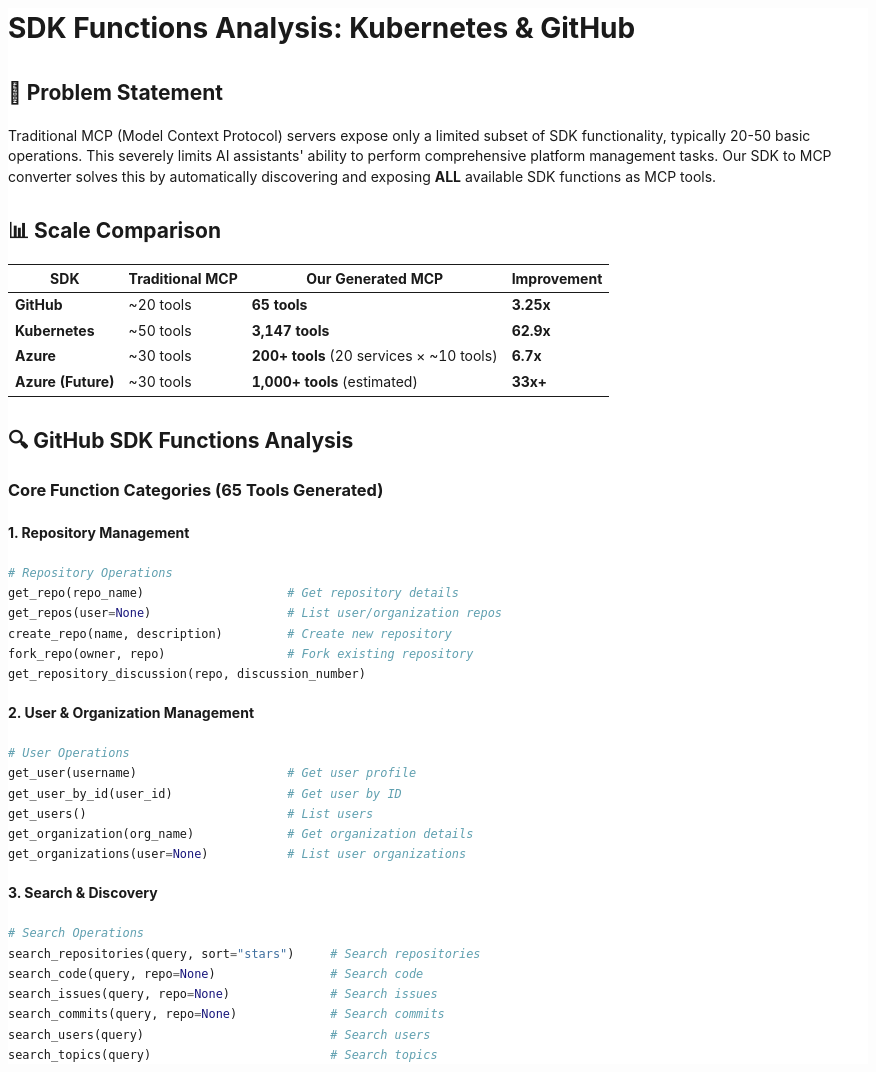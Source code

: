 # SDK Functions Analysis: Kubernetes & GitHub

## 🎯 **Problem Statement**

Traditional MCP (Model Context Protocol) servers expose only a limited subset of SDK functionality, typically 20-50 basic operations. This severely limits AI assistants' ability to perform comprehensive platform management tasks. Our SDK to MCP converter solves this by automatically discovering and exposing **ALL** available SDK functions as MCP tools.

## 📊 **Scale Comparison**

| SDK | Traditional MCP | Our Generated MCP | Improvement |
|-----|----------------|-------------------|-------------|
| **GitHub** | ~20 tools | **65 tools** | **3.25x** |
| **Kubernetes** | ~50 tools | **3,147 tools** | **62.9x** |
| **Azure** | ~30 tools | **200+ tools** (20 services × ~10 tools) | **6.7x** |
| **Azure (Future)** | ~30 tools | **1,000+ tools** (estimated) | **33x+** |

## 🔍 **GitHub SDK Functions Analysis**

### **Core Function Categories (65 Tools Generated)**

#### **1. Repository Management**
```python
# Repository Operations
get_repo(repo_name)                    # Get repository details
get_repos(user=None)                   # List user/organization repos
create_repo(name, description)         # Create new repository
fork_repo(owner, repo)                 # Fork existing repository
get_repository_discussion(repo, discussion_number)
```

#### **2. User & Organization Management**
```python
# User Operations
get_user(username)                     # Get user profile
get_user_by_id(user_id)                # Get user by ID
get_users()                            # List users
get_organization(org_name)             # Get organization details
get_organizations(user=None)           # List user organizations
```

#### **3. Search & Discovery**
```python
# Search Operations
search_repositories(query, sort="stars")     # Search repositories
search_code(query, repo=None)                # Search code
search_issues(query, repo=None)              # Search issues
search_commits(query, repo=None)             # Search commits
search_users(query)                          # Search users
search_topics(query)                         # Search topics
```
